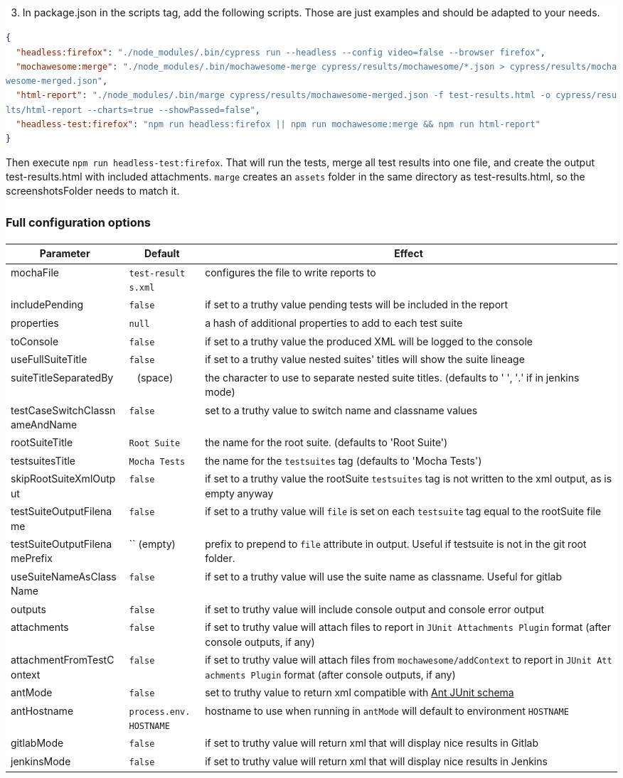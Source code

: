 3. In package.json in the scripts tag, add the following scripts. Those are just examples and should be adapted to your needs.

```json
{
  "headless:firefox": "./node_modules/.bin/cypress run --headless --config video=false --browser firefox",
  "mochawesome:merge": "./node_modules/.bin/mochawesome-merge cypress/results/mochawesome/*.json > cypress/results/mochawesome-merged.json",
  "html-report": "./node_modules/.bin/marge cypress/results/mochawesome-merged.json -f test-results.html -o cypress/results/html-report --charts=true --showPassed=false",
  "headless-test:firefox": "npm run headless:firefox || npm run mochawesome:merge && npm run html-report"
}

```

Then execute `npm run headless-test:firefox`. That will run the tests, merge all test results into one file,
and create the output test-results.html with included attachments. `marge` creates an `assets` folder in the same directory
as test-results.html, so the screenshotsFolder needs to match it.

### Full configuration options

| Parameter                      | Default                | Effect                                                                                                                        |
|--------------------------------|------------------------|-------------------------------------------------------------------------------------------------------------------------------|
| mochaFile                      | `test-results.xml`     | configures the file to write reports to                                                                                       |
| includePending                 | `false`                | if set to a truthy value pending tests will be included in the report                                                         |
| properties                     | `null`                 | a hash of additional properties to add to each test suite                                                                     |
| toConsole                      | `false`                | if set to a truthy value the produced XML will be logged to the console                                                       |
| useFullSuiteTitle              | `false`                | if set to a truthy value nested suites' titles will show the suite lineage                                                    |
| suiteTitleSeparatedBy          | ` ` (space)            | the character to use to separate nested suite titles. (defaults to ' ', '.' if in jenkins mode)                               |
| testCaseSwitchClassnameAndName | `false`                | set to a truthy value to switch name and classname values                                                                     |
| rootSuiteTitle                 | `Root Suite`           | the name for the root suite. (defaults to 'Root Suite')                                                                       |
| testsuitesTitle                | `Mocha Tests`          | the name for the `testsuites` tag (defaults to 'Mocha Tests')                                                                 |
| skipRootSuiteXmlOutput         | `false`                | if set to a truthy value the rootSuite `testsuites` tag is not written to the xml output, as is empty anyway                  |
| testSuiteOutputFilename        | `false`                | if set to a truthy value will `file` is set on each `testsuite` tag equal to the rootSuite file                               |
| testSuiteOutputFilenamePrefix  | `` (empty)             | prefix to prepend to `file` attribute in output. Useful if testsuite is not in the git root folder.
| useSuiteNameAsClassName        | `false`                | if set to a truthy value will use the suite name as classname. Useful for gitlab                                              |
| outputs                        | `false`                | if set to truthy value will include console output and console error output                                                   |
| attachments                    | `false`                | if set to truthy value will attach files to report in `JUnit Attachments Plugin` format (after console outputs, if any)       |
| attachmentFromTestContext      | `false`                | if set to truthy value will attach files from `mochawesome/addContext` to report in `JUnit Attachments Plugin` format (after console outputs, if any) |
| antMode                        | `false`                | set to truthy value to return xml compatible with [Ant JUnit schema][ant-schema]                                              |
| antHostname                    | `process.env.HOSTNAME` | hostname to use when running in `antMode`  will default to environment `HOSTNAME`                                             |
| gitlabMode                     | `false`                | if set to truthy value will return xml that will display nice results in Gitlab                                               |
| jenkinsMode                    | `false`                | if set to truthy value will return xml that will display nice results in Jenkins                                              |


[travis-badge]: https://travis-ci.org/michaelleeallen/mocha-junit-reporter.svg?branch=master
[travis-build]: https://travis-ci.org/michaelleeallen/mocha-junit-reporter
[npm-badge]: https://img.shields.io/npm/v/mocha-junit-reporter.svg?maxAge=2592000
[npm-listing]: https://www.npmjs.com/package/mocha-junit-reporter
[ant-schema]: http://windyroad.org/dl/Open%20Source/JUnit.xsd
